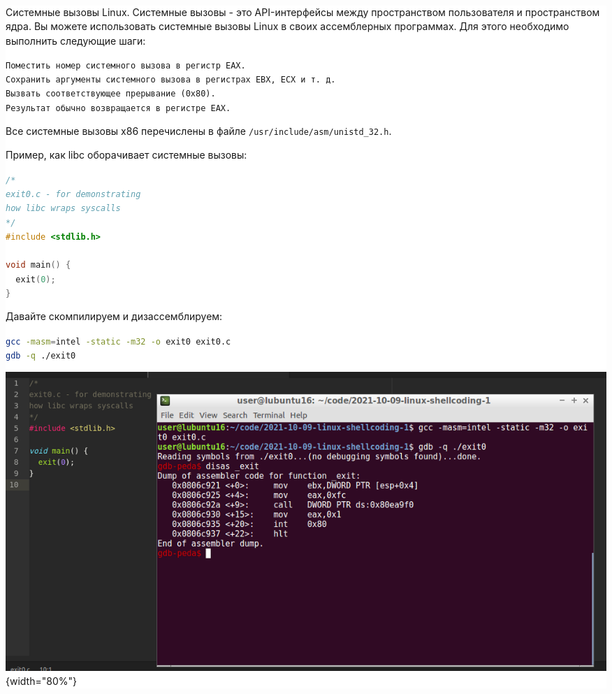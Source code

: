 Системные вызовы Linux. Системные вызовы - это API-интерфейсы между пространством пользователя и пространством ядра. Вы можете использовать системные вызовы Linux в своих ассемблерных программах. Для этого необходимо выполнить следующие шаги:

    Поместить номер системного вызова в регистр EAX.   
    Сохранить аргументы системного вызова в регистрах EBX, ECX и т. д.   
    Вызвать соответствующее прерывание (0x80).   
    Результат обычно возвращается в регистре EAX.   

Все системные вызовы x86 перечислены в файле `/usr/include/asm/unistd_32.h`.    

Пример, как libc оборачивает системные вызовы:     

```cpp
/*
exit0.c - for demonstrating 
how libc wraps syscalls
*/
#include <stdlib.h>

void main() {
  exit(0);
}
```

Давайте скомпилируем и дизассемблируем:

```bash
gcc -masm=intel -static -m32 -o exit0 exit0.c
gdb -q ./exit0
```

![linux shellcoding](./images/12/2021-10-11_12-31.png){width="80%"}    
